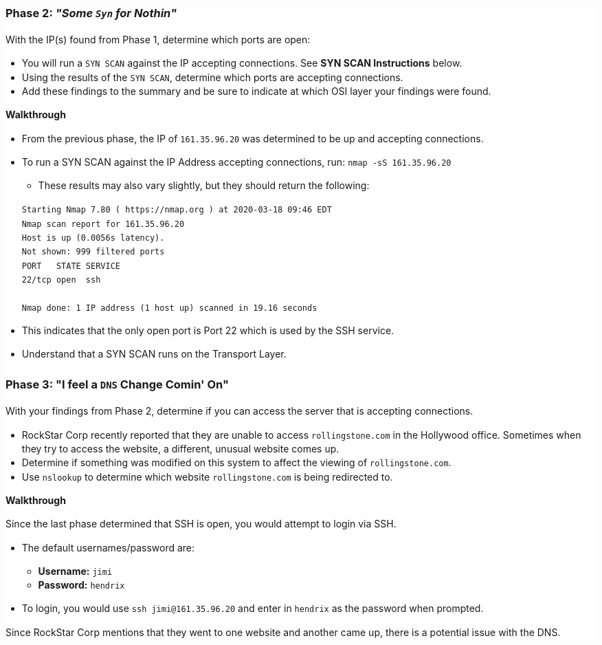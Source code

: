 

### **Phase 2**:  _"Some `Syn` for Nothin"_

With the IP(s) found from Phase 1, determine which ports are open:
  - You will run a `SYN SCAN` against the IP accepting connections. See **SYN SCAN Instructions** below.
  - Using the results of the `SYN SCAN`, determine which ports are accepting connections. 
  - Add these findings to the summary and be sure to indicate at which OSI layer your findings were found.
  
**Walkthrough**  
  
- From the previous phase, the IP of `161.35.96.20` was determined to be up and accepting connections.

- To run a SYN SCAN against the IP Address accepting connections, run: `nmap -sS 161.35.96.20`
                
  - These results may also vary slightly, but they should return the following:

  ```
  Starting Nmap 7.80 ( https://nmap.org ) at 2020-03-18 09:46 EDT
  Nmap scan report for 161.35.96.20
  Host is up (0.0056s latency).
  Not shown: 999 filtered ports
  PORT   STATE SERVICE
  22/tcp open  ssh

  Nmap done: 1 IP address (1 host up) scanned in 19.16 seconds
  ```

- This indicates that the only open port is Port 22 which is used by the SSH service.

- Understand that a SYN SCAN runs on the Transport Layer.

### **Phase 3**:  "I feel a `DNS` Change Comin' On"

With your findings from Phase 2, determine if you can access the server that is accepting connections.
  
- RockStar Corp recently reported that they are unable to access `rollingstone.com` in the Hollywood office. Sometimes when they try to access the website, a different, unusual website comes up. 
- Determine if something was modified on this system to affect the viewing of `rollingstone.com`.
- Use `nslookup` to determine which website `rollingstone.com` is being redirected to.


**Walkthrough**
  
Since the last phase determined that SSH is open, you would attempt to login via SSH.
- The default usernames/password are:
  - **Username:**   `jimi`
  - **Password:**   `hendrix`

- To login, you would use `ssh jimi@161.35.96.20` and enter in `hendrix` as the password when prompted.

Since RockStar Corp mentions that they went to one website and another came up, there is a potential issue with the DNS. 
  